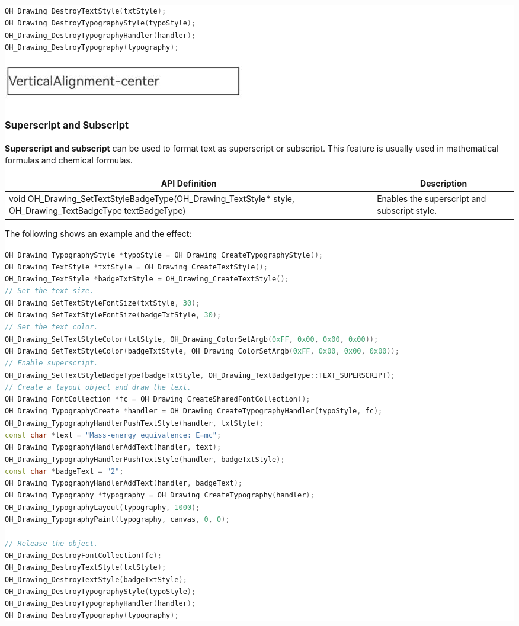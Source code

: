 ```c++
OH_Drawing_DestroyTextStyle(txtStyle);
OH_Drawing_DestroyTypographyStyle(typoStyle);
OH_Drawing_DestroyTypographyHandler(handler);
OH_Drawing_DestroyTypography(typography);
```

![image_complexArkTsDemo2_2](figures/en_image_verticalAlignment_center.jpg)

### Superscript and Subscript

**Superscript and subscript** can be used to format text as superscript or subscript. This feature is usually used in mathematical formulas and chemical formulas.

| API Definition| Description| 
| -------- | -------- |
| void OH_Drawing_SetTextStyleBadgeType(OH_Drawing_TextStyle* style, OH_Drawing_TextBadgeType textBadgeType) | Enables the superscript and subscript style.| 

The following shows an example and the effect:
```c++
OH_Drawing_TypographyStyle *typoStyle = OH_Drawing_CreateTypographyStyle();
OH_Drawing_TextStyle *txtStyle = OH_Drawing_CreateTextStyle();
OH_Drawing_TextStyle *badgeTxtStyle = OH_Drawing_CreateTextStyle();
// Set the text size.
OH_Drawing_SetTextStyleFontSize(txtStyle, 30);
OH_Drawing_SetTextStyleFontSize(badgeTxtStyle, 30);
// Set the text color.
OH_Drawing_SetTextStyleColor(txtStyle, OH_Drawing_ColorSetArgb(0xFF, 0x00, 0x00, 0x00));
OH_Drawing_SetTextStyleColor(badgeTxtStyle, OH_Drawing_ColorSetArgb(0xFF, 0x00, 0x00, 0x00));
// Enable superscript.
OH_Drawing_SetTextStyleBadgeType(badgeTxtStyle, OH_Drawing_TextBadgeType::TEXT_SUPERSCRIPT);
// Create a layout object and draw the text.
OH_Drawing_FontCollection *fc = OH_Drawing_CreateSharedFontCollection();
OH_Drawing_TypographyCreate *handler = OH_Drawing_CreateTypographyHandler(typoStyle, fc);
OH_Drawing_TypographyHandlerPushTextStyle(handler, txtStyle);
const char *text = "Mass-energy equivalence: E=mc";
OH_Drawing_TypographyHandlerAddText(handler, text);
OH_Drawing_TypographyHandlerPushTextStyle(handler, badgeTxtStyle);
const char *badgeText = "2";
OH_Drawing_TypographyHandlerAddText(handler, badgeText);
OH_Drawing_Typography *typography = OH_Drawing_CreateTypography(handler);
OH_Drawing_TypographyLayout(typography, 1000);
OH_Drawing_TypographyPaint(typography, canvas, 0, 0);

// Release the object.
OH_Drawing_DestroyFontCollection(fc);
OH_Drawing_DestroyTextStyle(txtStyle);
OH_Drawing_DestroyTextStyle(badgeTxtStyle);
OH_Drawing_DestroyTypographyStyle(typoStyle);
OH_Drawing_DestroyTypographyHandler(handler);
OH_Drawing_DestroyTypography(typography);
```
